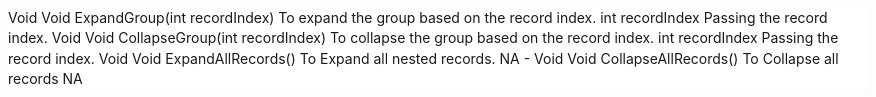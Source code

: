 <td>
Void
</td>
</tr>
<tr>
<td>
Void ExpandGroup(int recordIndex)
</td>
<td>
To expand the group based on the record index.
</td>
<td>
int recordIndex
</td>
<td>
Passing the record index.
</td>
<td>
Void
</td>
</tr>
<tr>
<td>
Void CollapseGroup(int recordIndex)
</td>
<td>
To collapse the group based on the record index.
</td>
<td>
int recordIndex
</td>
<td>
Passing the record index.
</td>
<td>
Void
</td>
</tr>
<tr>
<td>
Void ExpandAllRecords()
</td>
<td>
To Expand all nested records.
</td>
<td>
NA
</td>
<td>
-
</td>
<td>
Void
</td>
</tr>
<tr>
<td>
Void CollapseAllRecords()
</td>
<td>
To Collapse all records
</td>
<td>
NA